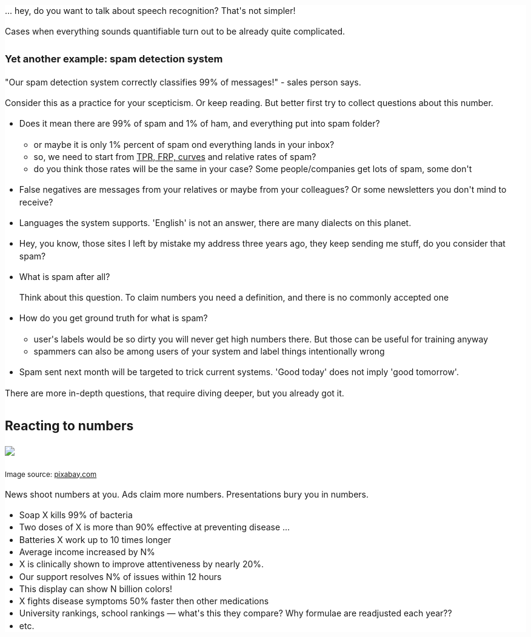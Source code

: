 ... hey, do you want to talk about speech recognition? That's not simpler!

Cases when everything sounds quantifiable turn out to be already quite complicated.


### Yet another example: spam detection system

"Our spam detection system correctly classifies 99% of messages!" - sales person says.

Consider this as a practice for your scepticism. Or keep reading. But better first try to collect questions about this number.

- Does it mean there are 99% of spam and 1% of ham, and everything put into spam folder?
  - or maybe it is only 1% percent of spam ond everything lands in your inbox?
  - so, we need to start from [TPR, FRP, curves](http://arogozhnikov.github.io/2015/10/05/roc-curve.html) and relative rates of spam?
  - do you think those rates will be the same in your case? Some people/companies get lots of spam, some don't
- False negatives are messages from your relatives or maybe from your colleagues? Or some newsletters you don't mind to receive?
- Languages the system supports. 'English' is not an answer, there are many dialects on this planet.
- Hey, you know, those sites I left by mistake my address three years ago, they keep sending me stuff, 
  do you consider that spam?
- What is spam after all?
  
  Think about this question. To claim numbers you need a definition, and there is no commonly accepted one

- How do you get ground truth for what is spam?
  - user's labels would be so dirty you will never get high numbers there. But those can be useful for training anyway
  - spammers can also be among users of your system and label things intentionally wrong
- Spam sent next month will be targeted to trick current systems. 
  'Good today' does not imply 'good tomorrow'.

There are more in-depth questions, that require diving deeper, but you already got it. 

## Reacting to numbers

<img src="/images/etc/pile_of_numbers.jpg"  width="600"> 

<small>Image source: <a href="https://pixabay.com/illustrations/pay-digit-number-fill-count-mass-1036470/">pixabay.com</a></small>

News shoot numbers at you. Ads claim more numbers. Presentations bury you in numbers. 

- Soap X kills 99% of bacteria
- Two doses of X is more than 90% effective at preventing disease ...
- Batteries X work up to 10 times longer
- Average income increased by N%
- X is clinically shown to improve attentiveness by nearly 20%.
- Our support resolves N% of issues within 12 hours
- This display can show N billion colors!
- X fights disease symptoms 50% faster then other medications
- University rankings, school rankings &mdash; what's this they compare? Why formulae are readjusted each year??
- etc.
